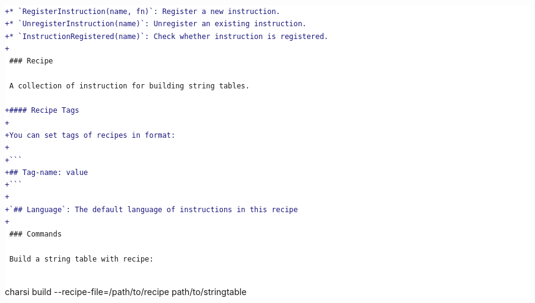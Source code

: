 ```diff
+* `RegisterInstruction(name, fn)`: Register a new instruction.
+* `UnregisterInstruction(name)`: Unregister an existing instruction.
+* `InstructionRegistered(name)`: Check whether instruction is registered.
+
 ### Recipe
 
 A collection of instruction for building string tables.
 
+#### Recipe Tags
+
+You can set tags of recipes in format:
+
+```
+## Tag-name: value
+```
+
+`## Language`: The default language of instructions in this recipe
+
 ### Commands
 
 Build a string table with recipe:
 
 ```
 charsi build --recipe-file=/path/to/recipe path/to/stringtable
 ```
```

